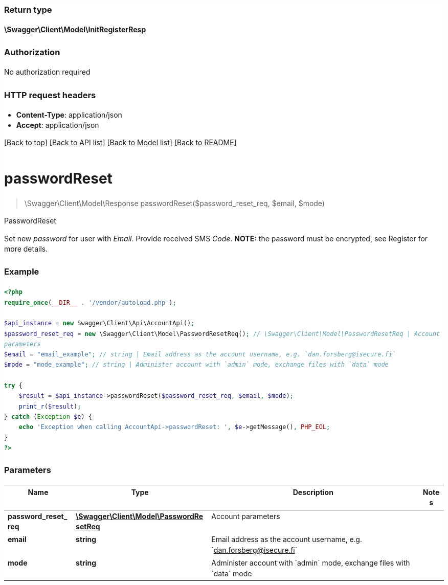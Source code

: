 ### Return type

[**\Swagger\Client\Model\InitRegisterResp**](../Model/InitRegisterResp.md)

### Authorization

No authorization required

### HTTP request headers

 - **Content-Type**: application/json
 - **Accept**: application/json

[[Back to top]](#) [[Back to API list]](../../README.md#documentation-for-api-endpoints) [[Back to Model list]](../../README.md#documentation-for-models) [[Back to README]](../../README.md)

# **passwordReset**
> \Swagger\Client\Model\Response passwordReset($password_reset_req, $email, $mode)

PasswordReset

Set new _password_ for user with _Email_. Provide received SMS _Code_.  **NOTE:** the password must be encrypted, see Register for more details.

### Example
```php
<?php
require_once(__DIR__ . '/vendor/autoload.php');

$api_instance = new Swagger\Client\Api\AccountApi();
$password_reset_req = new \Swagger\Client\Model\PasswordResetReq(); // \Swagger\Client\Model\PasswordResetReq | Account parameters
$email = "email_example"; // string | Email address as the account username, e.g. `dan.forsberg@isecure.fi`
$mode = "mode_example"; // string | Administer account with `admin` mode, exchange files with `data` mode

try {
    $result = $api_instance->passwordReset($password_reset_req, $email, $mode);
    print_r($result);
} catch (Exception $e) {
    echo 'Exception when calling AccountApi->passwordReset: ', $e->getMessage(), PHP_EOL;
}
?>
```

### Parameters

Name | Type | Description  | Notes
------------- | ------------- | ------------- | -------------
 **password_reset_req** | [**\Swagger\Client\Model\PasswordResetReq**](../Model/\Swagger\Client\Model\PasswordResetReq.md)| Account parameters |
 **email** | **string**| Email address as the account username, e.g. &#x60;dan.forsberg@isecure.fi&#x60; |
 **mode** | **string**| Administer account with &#x60;admin&#x60; mode, exchange files with &#x60;data&#x60; mode |
